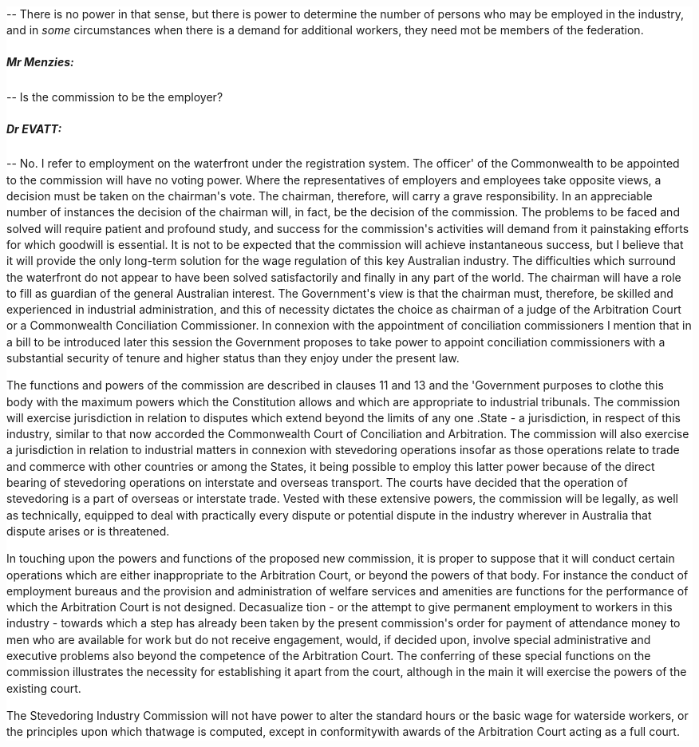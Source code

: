 -- There is no power in that sense, but there is power to determine the number of persons who may be employed in the industry, and in  *some*  circumstances when there is a demand for additional workers, they need mot be members of the federation. 

##### Mr Menzies:

-- Is the commission to be the employer? 

##### Dr EVATT:

-- No. I refer to employment on the waterfront under the registration system. The officer' of the Commonwealth to be appointed to the commission will have no voting power. Where the representatives of employers and employees take opposite views, a decision must be taken on the chairman's vote. The  chairman,  therefore, will carry a grave responsibility. In an appreciable number of instances the decision of the  chairman  will, in fact, be the decision of the commission. The problems to be faced and solved will require patient and profound study, and success for the commission's activities will demand from it painstaking efforts for which goodwill is essential. It is not to be expected that the commission will achieve instantaneous success, but I believe that it will provide the only long-term solution for the wage regulation of this key Australian industry. The difficulties which surround the waterfront do not appear to have been solved satisfactorily and finally in any part of the world. The  chairman  will have a role to fill as guardian of the general Australian interest. The Government's view is that the  chairman  must, therefore, be skilled and experienced in industrial administration, and this of necessity dictates the choice as  chairman  of a judge of the Arbitration Court or a Commonwealth Conciliation Commissioner. In connexion with the appointment of conciliation commissioners  I mention that in a bill to be introduced later this session the Government proposes to take power to appoint conciliation commissioners with a substantial security of tenure and higher status than they enjoy under the present law. 

The functions and powers of the commission are described in clauses 11 and 13 and the 'Government purposes to clothe this body with the maximum powers which the Constitution allows and which are appropriate to industrial tribunals. The commission will exercise jurisdiction in relation to disputes which extend beyond the limits of any one .State - a jurisdiction, in respect of this industry, similar to that now accorded the Commonwealth Court of Conciliation and Arbitration. The commission will also exercise a jurisdiction in relation to industrial matters in connexion with stevedoring operations insofar as those operations relate to trade and commerce with other countries or among the States, it being possible to employ this latter power because of the direct bearing of stevedoring operations on interstate and overseas transport. The courts have decided that the operation of stevedoring is a part of overseas or interstate trade. Vested with these extensive powers, the commission will be legally, as well as technically, equipped to deal with practically every dispute or potential dispute in the industry wherever in Australia that dispute arises or is threatened. 

In touching upon the powers and functions of the proposed new commission, it is proper to suppose that it will conduct certain operations which are either inappropriate to the Arbitration Court, or beyond the powers of that body. For instance the conduct of employment bureaus and the provision and administration of welfare services and amenities are functions for the performance of which the Arbitration Court is not designed. Decasualize tion - or the attempt to give permanent employment to workers in this industry - towards which a step has already been taken by the present commission's order for payment of attendance money to men who are available for work but do not receive engagement, would, if decided upon, involve special administrative and executive problems also beyond the competence of the Arbitration Court. The conferring of these special functions on the commission illustrates the necessity for establishing it apart from the court, although in the main it will exercise the powers of the existing court. 

The Stevedoring Industry Commission will not have power to alter the standard hours or the basic wage for waterside workers, or the principles upon which thatwage is computed, except in conformitywith awards of the Arbitration Court acting as a full court. 
